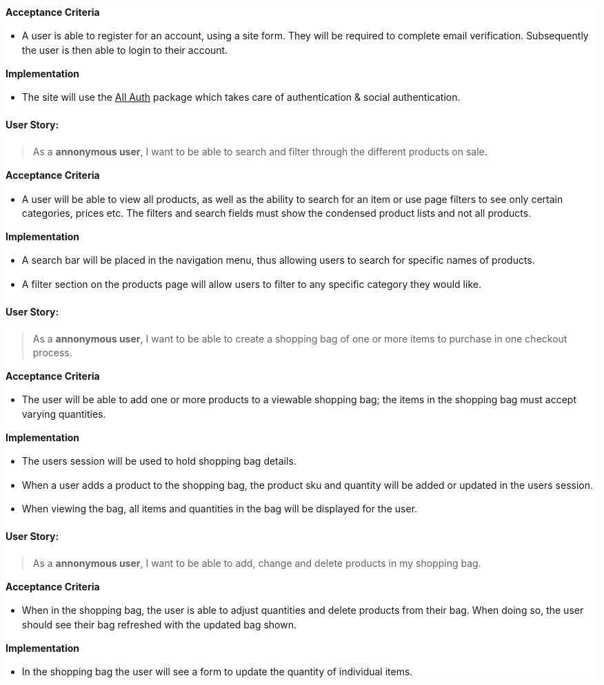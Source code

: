 **Acceptance Criteria**

- A user is able to register for an account, using a site form. They will be required to complete email verification. Subsequently the user is then able to login to their account.

**Implementation**

- The site will use the [All Auth](https://django-allauth.readthedocs.io/en/latest/#) package which takes care of authentication & social authentication.

#### User Story:

> As a **annonymous user**, I want to be able to search and filter through the different products on sale.

**Acceptance Criteria**

- A user will be able to view all products, as well as the ability to search for an item or use page filters to see only certain categories, prices etc. The filters and search fields must show the condensed product lists and not all products.

**Implementation**

- A search bar will be placed in the navigation menu, thus allowing users to search for specific names of products.

- A filter section on the products page will allow users to filter to any specific category they would like.

#### User Story:

> As a **annonymous user**, I want to be able to create a shopping bag of one or more items to purchase in one checkout process.

**Acceptance Criteria**

- The user will be able to add one or more products to a viewable shopping bag; the items in the shopping bag must accept varying quantities.

**Implementation**

- The users session will be used to hold shopping bag details.

- When a user adds a product to the shopping bag, the product sku and quantity will be added or updated in the users session.

- When viewing the bag, all items and quantities in the bag will be displayed for the user.

#### User Story:

> As a **annonymous user**, I want to be able to add, change and delete products in my shopping bag.

**Acceptance Criteria**

- When in the shopping bag, the user is able to adjust quantities and delete products from their bag. When doing so, the user should see their bag refreshed with the updated bag shown.

**Implementation**

- In the shopping bag the user will see a form to update the quantity of individual items.
